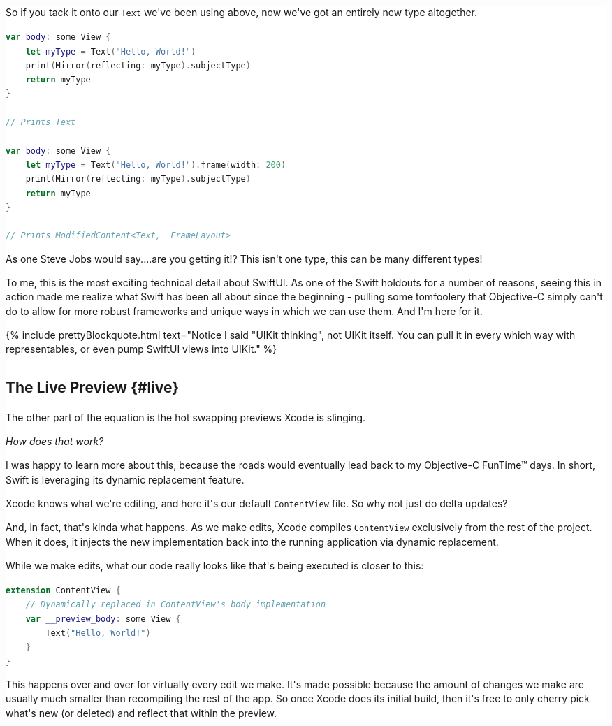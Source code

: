 So if you tack it onto our `Text` we've been using above, now we've got an entirely new type altogether. 

```swift
var body: some View {
    let myType = Text("Hello, World!")
    print(Mirror(reflecting: myType).subjectType)
    return myType
}

// Prints Text

var body: some View {
    let myType = Text("Hello, World!").frame(width: 200)
    print(Mirror(reflecting: myType).subjectType)
    return myType
}

// Prints ModifiedContent<Text, _FrameLayout>
```

As one Steve Jobs would say....are you getting it!? This isn't one type, this can be many different types!

To me, this is the most exciting technical detail about SwiftUI. As one of the Swift holdouts for a number of reasons, seeing this in action made me realize what Swift has been all about since the beginning - pulling some tomfoolery that Objective-C simply can't do to allow for more robust frameworks and unique ways in which we can use them. And I'm here for it.

{% include prettyBlockquote.html text="Notice I said \"UIKit thinking\", not UIKit itself. You can pull it in every which way with representables, or even pump SwiftUI views into UIKit." %}

## The Live Preview {#live}
The other part of the equation is the hot swapping previews Xcode is slinging. 

_How does that work?_

I was happy to learn more about this, because the roads would eventually lead back to my Objective-C FunTime™ days. In short, Swift is leveraging its dynamic replacement feature.

Xcode knows what we're editing, and here it's our default `ContentView` file. So why not just do delta updates? 

And, in fact, that's kinda what happens. As we make edits, Xcode compiles `ContentView` exclusively from the rest of the project. When it does, it injects the new implementation back into the running application via dynamic replacement.

While we make edits, what our code really looks like that's being executed is closer to this:

```swift
extension ContentView {
    // Dynamically replaced in ContentView's body implementation
    var __preview_body: some View {
        Text("Hello, World!")
    }
}
```
This happens over and over for virtually every edit we make. It's made possible because the amount of changes we make are usually much smaller than recompiling the rest of the app. So once Xcode does its initial build, then it's free to only cherry pick what's new (or deleted) and reflect that within the preview.
